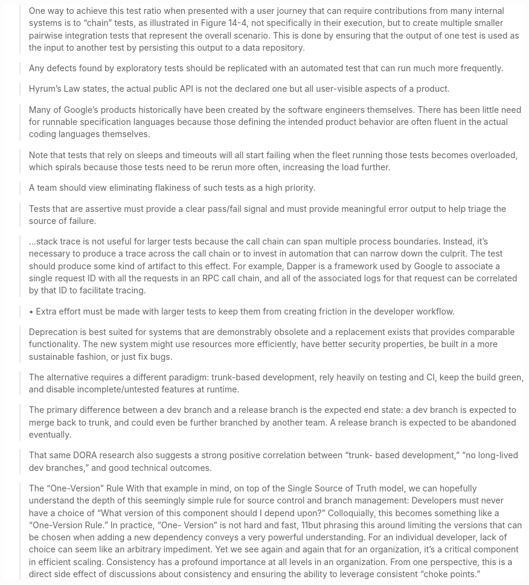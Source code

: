 > One way to achieve this test ratio when presented with a user journey that can require contributions from many internal systems is to “chain” tests, as illustrated in Figure 14-4, not specifically in their execution, but to create multiple smaller pairwise integration tests that represent the overall scenario. This is done by ensuring that the output of one test is used as the input to another test by persisting this output to a data repository.

> Any defects found by exploratory tests should be replicated with an automated test that can run much more frequently.

> Hyrum’s Law states, the actual public API is not the declared one but all user-visible aspects of a product.

> Many of Google’s products historically have been created by the software engineers themselves. There has been little need for runnable specification languages because those defining the intended product behavior are often fluent in the actual coding languages themselves.

> Note that tests that rely on sleeps and timeouts will all start failing when the fleet running those tests becomes overloaded, which spirals because those tests need to be rerun more often, increasing the load further.

> A team should view eliminating flakiness of such tests as a high priority.

> Tests that are assertive must provide a clear pass/fail signal and must provide meaningful error output to help triage the source of failure.

> …stack trace is not useful for larger tests because the call chain can span multiple process boundaries. Instead, it’s necessary to produce a trace across the call chain or to invest in automation that can narrow down the culprit. The test should produce some kind of artifact to this effect. For example, Dapper is a framework used by Google to associate a single request ID with all the requests in an RPC call chain, and all of the associated logs for that request can be correlated by that ID to facilitate tracing.

> • Extra effort must be made with larger tests to keep them from creating friction in the developer workflow.

> Deprecation is best suited for systems that are demonstrably obsolete and a replacement exists that provides comparable functionality. The new system might use resources more efficiently, have better security properties, be built in a more sustainable fashion, or just fix bugs.

> The alternative requires a different paradigm: trunk-based development, rely heavily on testing and CI, keep the build green, and disable incomplete/untested features at runtime.

> The primary difference between a dev branch and a release branch is the expected end state: a dev branch is expected to merge back to trunk, and could even be further branched by another team. A release branch is expected to be abandoned eventually.

> That same DORA research also suggests a strong positive correlation between “trunk- based development,” “no long-lived dev branches,” and good technical outcomes.

> The “One-Version” Rule With that example in mind, on top of the Single Source of Truth model, we can hopefully understand the depth of this seemingly simple rule for source control and branch management: Developers must never have a choice of “What version of this component should I depend upon?” Colloquially, this becomes something like a “One-Version Rule.” In practice, “One- Version” is not hard and fast, 11but phrasing this around limiting the versions that can be chosen when adding a new dependency conveys a very powerful understanding. For an individual developer, lack of choice can seem like an arbitrary impediment. Yet we see again and again that for an organization, it’s a critical component in efficient scaling. Consistency has a profound importance at all levels in an organization. From one perspective, this is a direct side effect of discussions about consistency and ensuring the ability to leverage consistent “choke points.”
